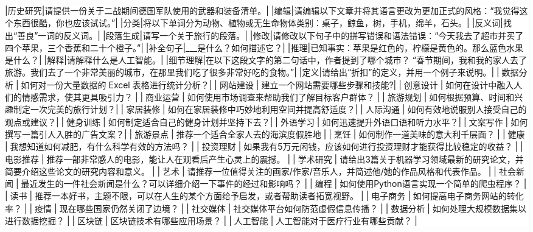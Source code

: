 |历史研究|请提供一份关于二战期间德国军队使用的武器和装备清单。|
|编辑|请编辑以下文章并将其语言更改为更加正式的风格：“我觉得这个东西很酷，你也应该试试。”|
|分类|将以下单词分为动物、植物或无生命物体类别：桌子，鲸鱼，树，手机，绵羊，石头。|
|反义词|找出“善良”一词的反义词。|
|段落生成|请写一个关于旅行的段落。|
|修改|请修改以下句子中的拼写错误和语法错误：“今天我去了超市并买了四个苹果，三个香蕉和二十个橙子。”|
|补全句子|___是什么？如何描述它？|
|推理|已知事实：苹果是红色的，柠檬是黄色的。那么蓝色水果是什么？|
|解释|请解释什么是人工智能。|
|细节理解|在以下这段文字的第二句话中，作者提到了哪个城市？ “春节期间，我和我的家人去了旅游。我们去了一个非常美丽的城市，在那里我们吃了很多非常好吃的食物。”|
|定义|请给出“折扣”的定义，并用一个例子来说明。|
| 数据分析 | 如何对一份大量数据的 Excel 表格进行统计分析？|
| 网站建设 | 建立一个网站需要哪些步骤和技能?|
| 创意设计 | 如何在设计中融入人们的情感需求，使其更具吸引力？ |
| 商业运营 | 如何使用市场调查来帮助我们了解目标客户群体？ |
| 旅游规划 | 如何根据预算、时间和兴趣制定一次完美的旅行计划？|
| 家居装修 | 如何在家居装修中巧妙地利用空间并提高舒适度？|
| 人际沟通 | 如何有效地说服别人接受自己的观点或建议？|
| 健身训练 | 如何制定适合自己的健身计划并坚持下去？|
| 外语学习 | 如何迅速提升外语口语和听力水平？|
| 文案写作 | 如何撰写一篇引人入胜的广告文案？|
| 旅游景点                  | 推荐一个适合全家人去的海滨度假胜地                                                                                                                                                                                                                                                                                                                                                                                                                                              |
| 烹饪                     | 如何制作一道美味的意大利千层面？                                                                                                                                                                                                                                                                                                                                                                                                                                            |
| 健康                     | 我想知道如何减肥，有什么科学有效的方法吗？                                                                                                                                                                                                                                                                                                                                                                                                                                     |
| 投资理财                 | 如果我有5万元闲钱，应该如何进行投资理财才能获得比较稳定的收益？                                                                                                                                                                                                                                                                                                                                                                                                                 |
| 电影推荐                 | 推荐一部非常感人的电影，能让人在观看后产生心灵上的震撼。                                                                                                                                                                                                                                                                                                                                                                                                                             |
| 学术研究                 | 请给出3篇关于机器学习领域最新的研究论文，并简要介绍这些论文的研究内容和意义。                                                                                                                                                                                                                                                                                                                                                                                                         |
| 艺术                     | 请推荐一位值得关注的画家/作家/音乐人，并简述他/她的作品风格和代表作品。                                                                                                                                                                                                                                                                                                                                                                                                              |
| 社会新闻                 | 最近发生的一件社会新闻是什么？可以详细介绍一下事件的经过和影响吗？                                                                                                                                                                                                                                                                                                                                                                                                                  |
| 编程                     | 如何使用Python语言实现一个简单的爬虫程序？                                                                                                                                                                                                                                                                                                                                                                                                                                       |
| 读书                     | 推荐一本好书，主题不限，可以在人生的某个方面给予启发，或者帮助读者拓宽视野。                                                                                                                                                                                                                                                                                                                                                                                                          |
| 电子商务     | 如何提高电子商务网站的转化率？                               |
| 疫情         | 现在哪些国家仍然关闭了边境？                                 |
| 社交媒体     | 社交媒体平台如何防范虚假信息传播？                           |
| 数据分析     | 如何处理大规模数据集以进行数据挖掘？                         |
| 区块链       | 区块链技术有哪些应用场景？                                   |
| 人工智能     | 人工智能对于医疗行业有哪些贡献？                             |